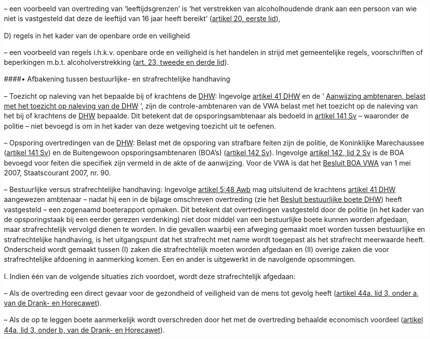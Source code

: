 – een voorbeeld van overtreding van ‘leeftijdsgrenzen’ is ‘het verstrekken van alcoholhoudende drank aan een persoon van wie niet is vastgesteld dat deze de leeftijd van 16 jaar heeft bereikt’ ([artikel 20, eerste lid](../../../../../../../../wet/drank-/en/horecawet/BWBR0002458/README.md)),    

D) regels in het kader van de openbare orde en veiligheid 

– een voorbeeld van regels i.h.k.v. openbare orde en veiligheid is het handelen in strijd met gemeentelijke regels, voorschriften of beperkingen m.b.t. alcoholverstrekking ([art. 23, tweede en derde lid](../../../../../../../../wet/drank-/en/horecawet/BWBR0002458/README.md)).        

####• Afbakening tussen bestuurlijke- en strafrechtelijke handhaving

– Toezicht op naleving van het bepaalde bij of krachtens de [DHW](../../../../../../../../wet/drank-/en/horecawet/BWBR0002458/README.md): Ingevolge [artikel 41 DHW](../../../../../../../../wet/drank-/en/horecawet/BWBR0002458/README.md) en de ‘ [Aanwijzing ambtenaren, belast met het toezicht op naleving van de DHW](../../../../../../../../ministeriele-regeling/aanwijzing/ambtenaren/belast/met/het/toezicht/op/naleving/van/de/drank-/en/etc/BWBR0002600/README.md) ’, zijn de controle-ambtenaren van de VWA belast met het toezicht op de naleving van het bij of krachtens de [DHW](../../../../../../../../wet/drank-/en/horecawet/BWBR0002458/README.md) bepaalde. Dit betekent dat de opsporingsambtenaar als bedoeld in [artikel 141 Sv](../../../../../../../../wet/wet/van/15/januari/1921/BWBR0001903/README.md) – waaronder de politie – niet bevoegd is om in het kader van deze wetgeving toezicht uit te oefenen.  

– Opsporing overtredingen van de [DHW](../../../../../../../../wet/drank-/en/horecawet/BWBR0002458/README.md): Belast met de opsporing van strafbare feiten zijn de politie, de Koninklijke Marechaussee ([artikel 141 Sv](../../../../../../../../wet/wet/van/15/januari/1921/BWBR0001903/README.md)) en de Buitengewoon opsporingsambtenaren (BOA’s) ([artikel 142 Sv](../../../../../../../../wet/wet/van/15/januari/1921/BWBR0001903/README.md)). Ingevolge [artikel 142, lid 2 Sv](../../../../../../../../wet/wet/van/15/januari/1921/BWBR0001903/README.md) is de BOA bevoegd voor feiten die specifiek zijn vermeld in de akte of de aanwijzing. Voor de VWA is dat het [Besluit BOA VWA](../../../../../../../../ministeriele-regeling/besluit/buitengewoon/opsporingsambtenaar/vwa/2007/BWBR0021831/README.md) van 1 mei 2007, Staatscourant 2007, nr. 90.  

– Bestuurlijke versus strafrechtelijke handhaving: Ingevolge [artikel 5:48 Awb](../../../../../../../../wet/algemene/wet/bestuursrecht/BWBR0005537/README.md) mag uitsluitend de krachtens [artikel 41 DHW](../../../../../../../../wet/drank-/en/horecawet/BWBR0002458/README.md) aangewezen ambtenaar – nadat hij een in de bijlage omschreven overtreding (zie het [Besluit bestuurlijke boete DHW](../../../../../../../../AMvB/besluit/bestuurlijke/boete/drank-/en/horecawet/BWBR0017606/README.md)) heeft vastgesteld – een zogenaamd boeterapport opmaken. Dit betekent dat overtredingen vastgesteld door de politie (in het kader van de opsporingstaak bij een eerder gerezen verdenking) niet door middel van een bestuurlijke boete kunnen worden afgedaan, maar strafrechtelijk vervolgd dienen te worden. In die gevallen waarbij een afweging gemaakt moet worden tussen bestuurlijke en strafrechtelijke handhaving, is het uitgangspunt dat het strafrecht met name wordt toegepast als het strafrecht meerwaarde heeft. Onderscheid wordt gemaakt tussen (I) zaken die strafrechtelijk moeten worden afgedaan en (II) overige zaken die voor strafrechtelijke afdoening in aanmerking komen. Een en ander is uitgewerkt in de navolgende opsommingen. 

I. Indien één van de volgende situaties zich voordoet, wordt deze strafrechtelijk afgedaan: 

– Als de overtreding een direct gevaar voor de gezondheid of veiligheid van de mens tot gevolg heeft ([artikel 44a, lid 3, onder a, van de Drank- en Horecawet](../../../../../../../../wet/drank-/en/horecawet/BWBR0002458/README.md)).  

– Als de op te leggen boete aanmerkelijk wordt overschreden door het met de overtreding behaalde economisch voordeel ([artikel 44a, lid 3, onder b, van de Drank- en Horecawet](../../../../../../../../wet/drank-/en/horecawet/BWBR0002458/README.md)).  
